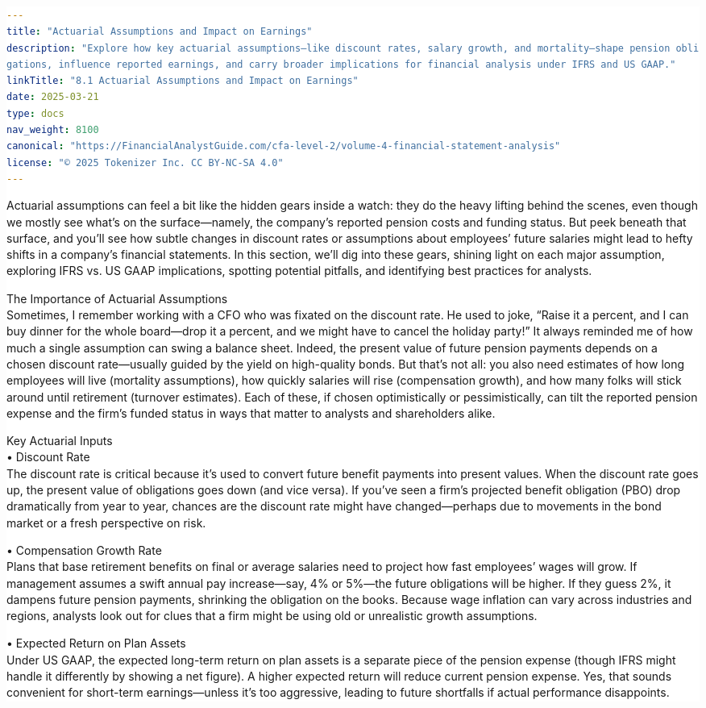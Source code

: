 ```yaml
---
title: "Actuarial Assumptions and Impact on Earnings"
description: "Explore how key actuarial assumptions—like discount rates, salary growth, and mortality—shape pension obligations, influence reported earnings, and carry broader implications for financial analysis under IFRS and US GAAP."
linkTitle: "8.1 Actuarial Assumptions and Impact on Earnings"
date: 2025-03-21
type: docs
nav_weight: 8100
canonical: "https://FinancialAnalystGuide.com/cfa-level-2/volume-4-financial-statement-analysis"
license: "© 2025 Tokenizer Inc. CC BY-NC-SA 4.0"
---
```


Actuarial assumptions can feel a bit like the hidden gears inside a watch: they do the heavy lifting behind the scenes, even though we mostly see what’s on the surface—namely, the company’s reported pension costs and funding status. But peek beneath that surface, and you’ll see how subtle changes in discount rates or assumptions about employees’ future salaries might lead to hefty shifts in a company’s financial statements. In this section, we’ll dig into these gears, shining light on each major assumption, exploring IFRS vs. US GAAP implications, spotting potential pitfalls, and identifying best practices for analysts.

The Importance of Actuarial Assumptions  
Sometimes, I remember working with a CFO who was fixated on the discount rate. He used to joke, “Raise it a percent, and I can buy dinner for the whole board—drop it a percent, and we might have to cancel the holiday party!” It always reminded me of how much a single assumption can swing a balance sheet. Indeed, the present value of future pension payments depends on a chosen discount rate—usually guided by the yield on high-quality bonds. But that’s not all: you also need estimates of how long employees will live (mortality assumptions), how quickly salaries will rise (compensation growth), and how many folks will stick around until retirement (turnover estimates). Each of these, if chosen optimistically or pessimistically, can tilt the reported pension expense and the firm’s funded status in ways that matter to analysts and shareholders alike.

Key Actuarial Inputs  
• Discount Rate  
  The discount rate is critical because it’s used to convert future benefit payments into present values. When the discount rate goes up, the present value of obligations goes down (and vice versa). If you’ve seen a firm’s projected benefit obligation (PBO) drop dramatically from year to year, chances are the discount rate might have changed—perhaps due to movements in the bond market or a fresh perspective on risk.

• Compensation Growth Rate  
  Plans that base retirement benefits on final or average salaries need to project how fast employees’ wages will grow. If management assumes a swift annual pay increase—say, 4% or 5%—the future obligations will be higher. If they guess 2%, it dampens future pension payments, shrinking the obligation on the books. Because wage inflation can vary across industries and regions, analysts look out for clues that a firm might be using old or unrealistic growth assumptions.

• Expected Return on Plan Assets  
  Under US GAAP, the expected long-term return on plan assets is a separate piece of the pension expense (though IFRS might handle it differently by showing a net figure). A higher expected return will reduce current pension expense. Yes, that sounds convenient for short-term earnings—unless it’s too aggressive, leading to future shortfalls if actual performance disappoints.
